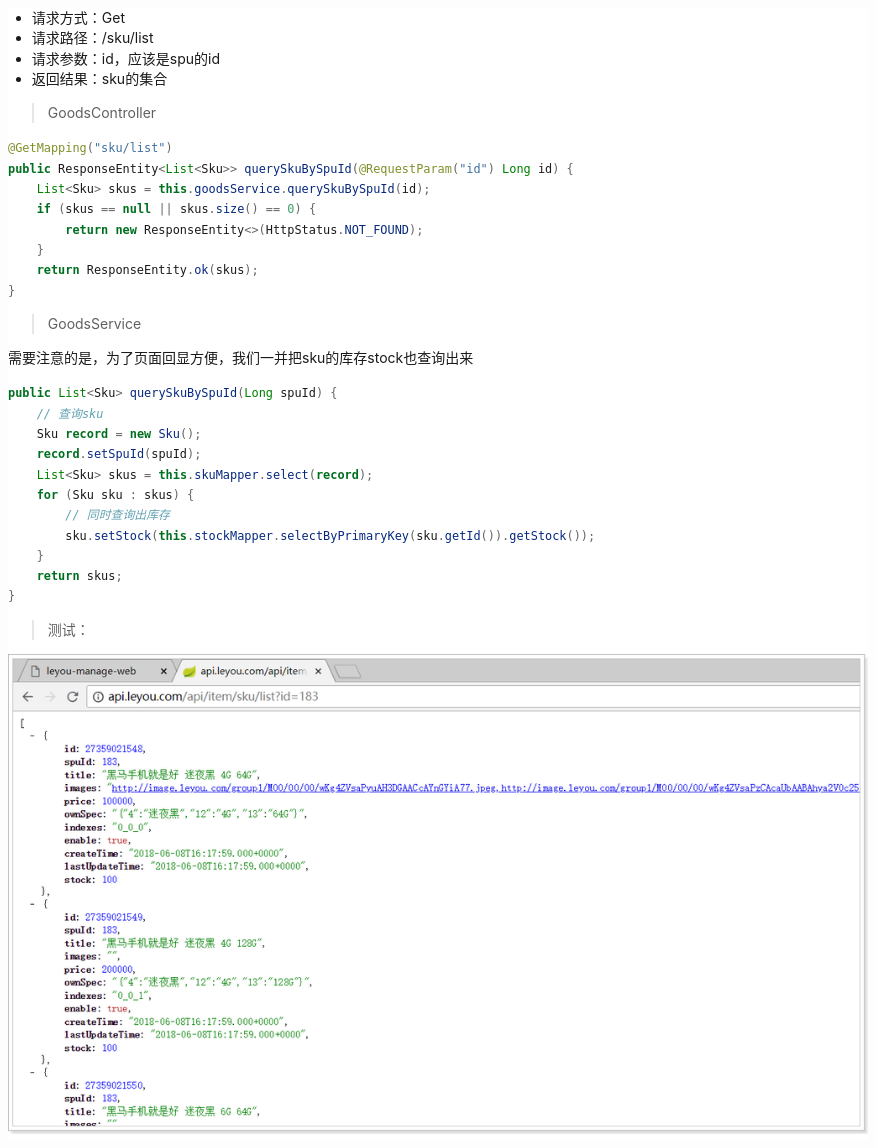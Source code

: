- 请求方式：Get
- 请求路径：/sku/list
- 请求参数：id，应该是spu的id
- 返回结果：sku的集合

> GoodsController

```java
@GetMapping("sku/list")
public ResponseEntity<List<Sku>> querySkuBySpuId(@RequestParam("id") Long id) {
    List<Sku> skus = this.goodsService.querySkuBySpuId(id);
    if (skus == null || skus.size() == 0) {
        return new ResponseEntity<>(HttpStatus.NOT_FOUND);
    }
    return ResponseEntity.ok(skus);
}
```



> GoodsService

需要注意的是，为了页面回显方便，我们一并把sku的库存stock也查询出来

```java
public List<Sku> querySkuBySpuId(Long spuId) {
    // 查询sku
    Sku record = new Sku();
    record.setSpuId(spuId);
    List<Sku> skus = this.skuMapper.select(record);
    for (Sku sku : skus) {
        // 同时查询出库存
        sku.setStock(this.stockMapper.selectByPrimaryKey(sku.getId()).getStock());
    }
    return skus;
}
```

> 测试：

![1528477189379](day10-商品管理/1528477189379.png)
